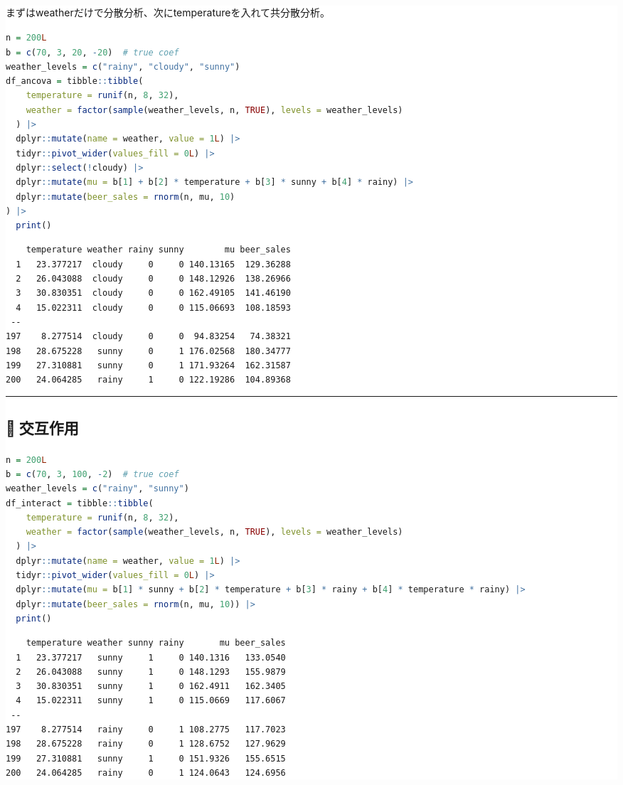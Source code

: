 まずはweatherだけで分散分析、次にtemperatureを入れて共分散分析。


``` r
n = 200L
b = c(70, 3, 20, -20)  # true coef
weather_levels = c("rainy", "cloudy", "sunny")
df_ancova = tibble::tibble(
    temperature = runif(n, 8, 32),
    weather = factor(sample(weather_levels, n, TRUE), levels = weather_levels)
  ) |>
  dplyr::mutate(name = weather, value = 1L) |>
  tidyr::pivot_wider(values_fill = 0L) |>
  dplyr::select(!cloudy) |>
  dplyr::mutate(mu = b[1] + b[2] * temperature + b[3] * sunny + b[4] * rainy) |>
  dplyr::mutate(beer_sales = rnorm(n, mu, 10)
) |>
  print()
```

```
    temperature weather rainy sunny        mu beer_sales
  1   23.377217  cloudy     0     0 140.13165  129.36288
  2   26.043088  cloudy     0     0 148.12926  138.26966
  3   30.830351  cloudy     0     0 162.49105  141.46190
  4   15.022311  cloudy     0     0 115.06693  108.18593
 --                                                     
197    8.277514  cloudy     0     0  94.83254   74.38321
198   28.675228   sunny     0     1 176.02568  180.34777
199   27.310881   sunny     0     1 171.93264  162.31587
200   24.064285   rainy     1     0 122.19286  104.89368
```

---
## 🔰 交互作用



``` r
n = 200L
b = c(70, 3, 100, -2)  # true coef
weather_levels = c("rainy", "sunny")
df_interact = tibble::tibble(
    temperature = runif(n, 8, 32),
    weather = factor(sample(weather_levels, n, TRUE), levels = weather_levels)
  ) |>
  dplyr::mutate(name = weather, value = 1L) |>
  tidyr::pivot_wider(values_fill = 0L) |>
  dplyr::mutate(mu = b[1] * sunny + b[2] * temperature + b[3] * rainy + b[4] * temperature * rainy) |>
  dplyr::mutate(beer_sales = rnorm(n, mu, 10)) |>
  print()
```

```
    temperature weather sunny rainy       mu beer_sales
  1   23.377217   sunny     1     0 140.1316   133.0540
  2   26.043088   sunny     1     0 148.1293   155.9879
  3   30.830351   sunny     1     0 162.4911   162.3405
  4   15.022311   sunny     1     0 115.0669   117.6067
 --                                                    
197    8.277514   rainy     0     1 108.2775   117.7023
198   28.675228   rainy     0     1 128.6752   127.9629
199   27.310881   sunny     1     0 151.9326   155.6515
200   24.064285   rainy     0     1 124.0643   124.6956
```
